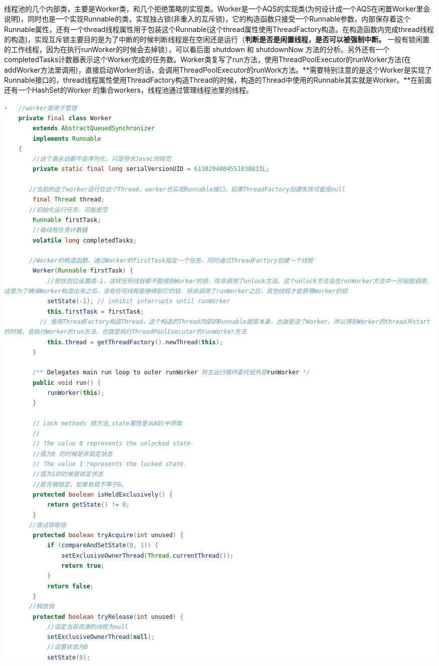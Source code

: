 线程池的几个内部类，主要是Worker类，和几个拒绝策略的实现类。Worker是一个AQS的实现类(为何设计成一个AQS在闲置Worker里会说明)，同时也是一个实现Runnable的类，实现独占锁(非重入的互斥锁)，它的构造函数只接受一个Runnable参数，内部保存着这个Runnable属性，还有一个thread线程属性用于包装这个Runnable(这个thread属性使用ThreadFactory构造。在构造函数内完成thread线程的构造)，实现互斥锁主要目的是为了中断的时候判断线程是在空闲还是运行（**判断是否是闲置线程，是否可以被强制中断。** 一般有锁闲置的工作线程，因为在执行runWorker的时候会去掉锁），可以看后面 shutdown 和 shutdownNow 方法的分析。另外还有一个completedTasks计数器表示这个Worker完成的任务数。Worker类复写了run方法，使用ThreadPoolExecutor的runWorker方法(在addWorker方法里调用)，直接启动Worker的话，会调用ThreadPoolExecutor的runWork方法。**需要特别注意的是这个Worker是实现了Runnable接口的，thread线程属性使用ThreadFactory构造Thread的时候，构造的Thread中使用的Runnable其实就是Worker。**在前面还有一个HashSet的Worker 的集合workers，线程池通过管理线程池里的线程。

```java
·	//worker是用于管理
    private final class Worker
        extends AbstractQueuedSynchronizer
        implements Runnable
    {
        //这个类永远都不会序列化，只是符合Javac的规范
        private static final long serialVersionUID = 6138294804551838833L;

       //当前的这个worker运行在这个Thread，worker也实现Runnable接口。如果ThreadFactory创建失败可能是null
        final Thread thread;
       //初始化运行任务，可能是空
        Runnable firstTask;
        //每线程任务计数器
        volatile long completedTasks;

       //Worker的构造函数，通过Worker的firstTask指定一个任务，同时通过ThreadFactory创建一个线程
        Worker(Runnable firstTask) {
          	//把状态位设置成-1，这样任何线程都不能得到Worker的锁，除非调用了unlock方法。这个unlock方法会在runWorker方法中一开始就调用，这是为了确保Worker构造出来之后，没有任何线程能够得到它的锁，除非调用了runWorker之后，其他线程才能获得Worker的锁
            setState(-1); // inhibit interrupts until runWorker
            this.firstTask = firstTask;
          // 使用ThreadFactory构造Thread，这个构造的Thread内部的Runnable就是本身，也就是这个Worker。所以得到Worker的thread并start的时候，会执行Worker的run方法，也就是执行ThreadPoolExecutor的runWorker方法
            this.thread = getThreadFactory().newThread(this);
        }

        /** Delegates main run loop to outer runWorker 将主运行循环委托给外部runWorker */
        public void run() {
            runWorker(this);
        }

        // Lock methods 锁方法,state属性是从AQS中获取
        //
        // The value 0 represents the unlocked state.
      	//值为0 的时候是非锁定状态
        // The value 1 represents the locked state.
		//值为1的时候是锁定状态
      	//是否被锁定，如果有就不等于0。
        protected boolean isHeldExclusively() {
            return getState() != 0;
        }
	   //尝试获取锁
        protected boolean tryAcquire(int unused) {
            if (compareAndSetState(0, 1)) {
                setExclusiveOwnerThread(Thread.currentThread());
                return true;
            }
            return false;
        }
	   //释放锁
        protected boolean tryRelease(int unused) {
          	//设定当前资源的线程为null
            setExclusiveOwnerThread(null);
          	//设置状态为0
            setState(0);
```